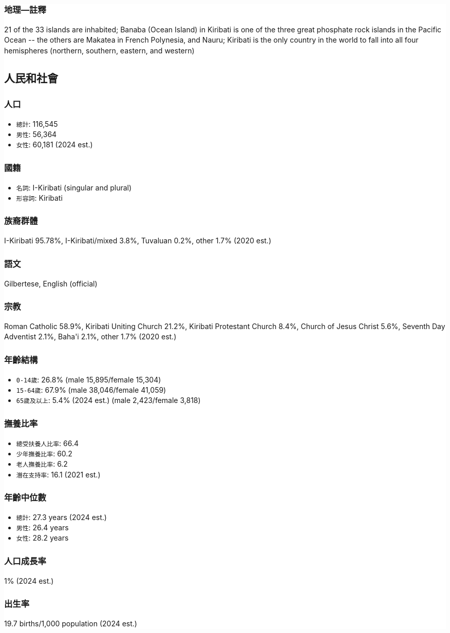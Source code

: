 ### 地理—註釋
21 of the 33 islands are inhabited; Banaba (Ocean Island) in Kiribati is one of the three great phosphate rock islands in the Pacific Ocean -- the others are Makatea in French Polynesia, and Nauru; Kiribati is the only country in the world to fall into all four hemispheres (northern, southern, eastern, and western)

## 人民和社會

### 人口
- `總計`: 116,545
- `男性`: 56,364
- `女性`: 60,181 (2024 est.)

### 國籍
- `名詞`: I-Kiribati (singular and plural)
- `形容詞`: Kiribati

### 族裔群體
I-Kiribati 95.78%, I-Kiribati/mixed 3.8%, Tuvaluan 0.2%, other 1.7% (2020 est.)

### 語文
Gilbertese, English (official)

### 宗教
Roman Catholic 58.9%, Kiribati Uniting Church 21.2%, Kiribati Protestant Church 8.4%, Church of Jesus Christ 5.6%, Seventh Day Adventist 2.1%, Baha'i 2.1%, other 1.7% (2020 est.)

### 年齡結構
- `0-14歲`: 26.8% (male 15,895/female 15,304)
- `15-64歲`: 67.9% (male 38,046/female 41,059)
- `65歲及以上`: 5.4% (2024 est.) (male 2,423/female 3,818)

### 撫養比率
- `總受扶養人比率`: 66.4
- `少年撫養比率`: 60.2
- `老人撫養比率`: 6.2
- `潛在支持率`: 16.1 (2021 est.)

### 年齡中位數
- `總計`: 27.3 years (2024 est.)
- `男性`: 26.4 years
- `女性`: 28.2 years

### 人口成長率
1% (2024 est.)

### 出生率
19.7 births/1,000 population (2024 est.)

